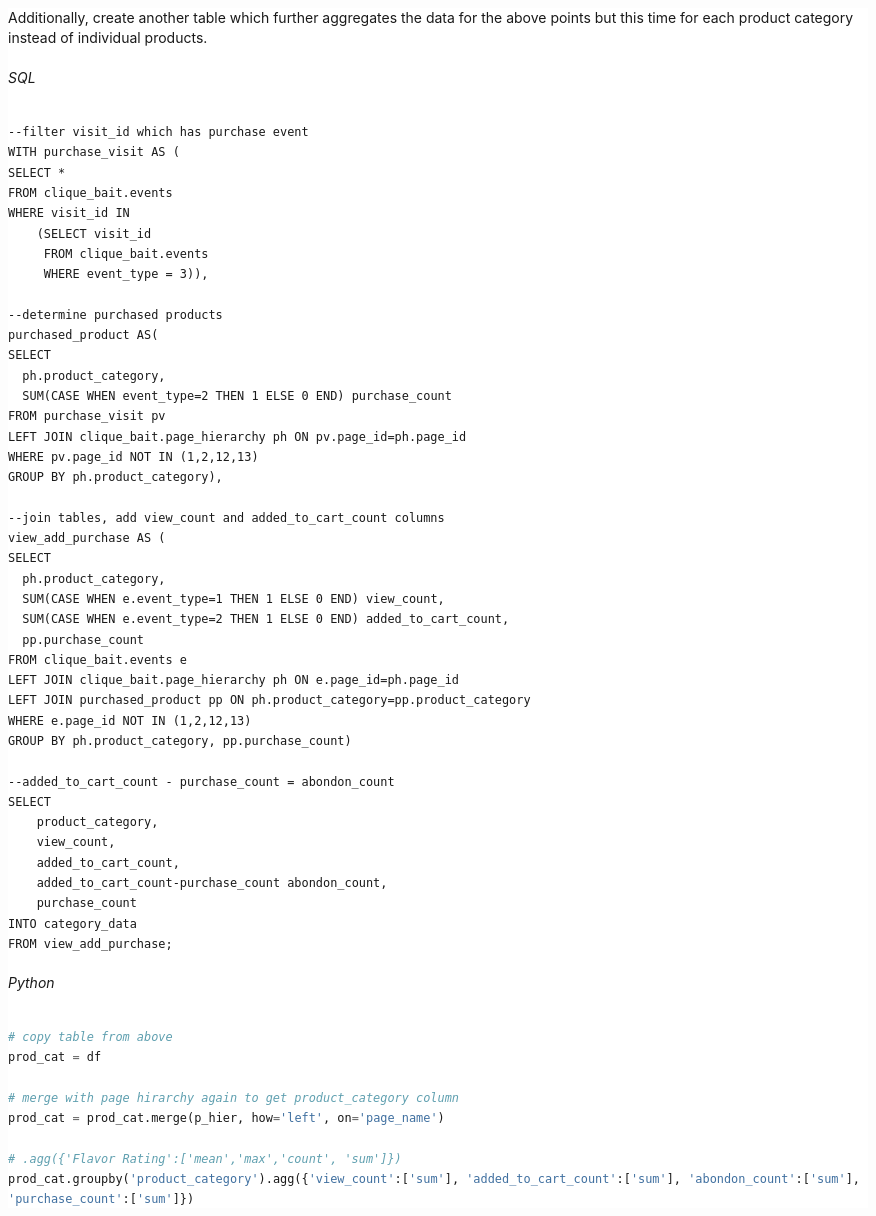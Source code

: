 
Additionally, create another table which further aggregates the data for the above points but this time for each product category instead of individual products.

###### SQL

```TSQL
--filter visit_id which has purchase event
WITH purchase_visit AS (
SELECT *
FROM clique_bait.events
WHERE visit_id IN 
	(SELECT visit_id 
	 FROM clique_bait.events
	 WHERE event_type = 3)),
	
--determine purchased products
purchased_product AS(	
SELECT 
  ph.product_category, 
  SUM(CASE WHEN event_type=2 THEN 1 ELSE 0 END) purchase_count
FROM purchase_visit pv
LEFT JOIN clique_bait.page_hierarchy ph ON pv.page_id=ph.page_id
WHERE pv.page_id NOT IN (1,2,12,13)
GROUP BY ph.product_category),

--join tables, add view_count and added_to_cart_count columns
view_add_purchase AS (
SELECT 
  ph.product_category, 
  SUM(CASE WHEN e.event_type=1 THEN 1 ELSE 0 END) view_count,
  SUM(CASE WHEN e.event_type=2 THEN 1 ELSE 0 END) added_to_cart_count,
  pp.purchase_count
FROM clique_bait.events e
LEFT JOIN clique_bait.page_hierarchy ph ON e.page_id=ph.page_id
LEFT JOIN purchased_product pp ON ph.product_category=pp.product_category
WHERE e.page_id NOT IN (1,2,12,13)
GROUP BY ph.product_category, pp.purchase_count)

--added_to_cart_count - purchase_count = abondon_count
SELECT 
	product_category,
	view_count, 
	added_to_cart_count,
	added_to_cart_count-purchase_count abondon_count,
	purchase_count
INTO category_data
FROM view_add_purchase;
```

###### Python

```python
# copy table from above
prod_cat = df

# merge with page hirarchy again to get product_category column
prod_cat = prod_cat.merge(p_hier, how='left', on='page_name')

# .agg({'Flavor Rating':['mean','max','count', 'sum']})
prod_cat.groupby('product_category').agg({'view_count':['sum'], 'added_to_cart_count':['sum'], 'abondon_count':['sum'], 'purchase_count':['sum']})
```
